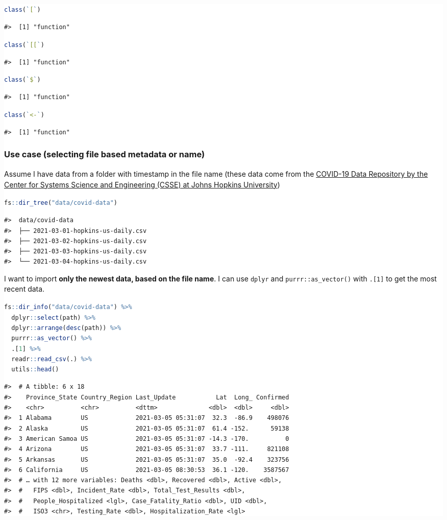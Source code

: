 ``` r
class(`[`)
```

    #>  [1] "function"

``` r
class(`[[`)
```

    #>  [1] "function"

``` r
class(`$`)
```

    #>  [1] "function"

``` r
class(`<-`)
```

    #>  [1] "function"

### Use case (selecting file based metadata or name)

Assume I have data from a folder with timestamp in the file name (these
data come from the [COVID-19 Data Repository by the Center for Systems
Science and Engineering (CSSE) at Johns Hopkins
University](https://github.com/CSSEGISandData/COVID-19))

``` r
fs::dir_tree("data/covid-data")
```

    #>  data/covid-data
    #>  ├── 2021-03-01-hopkins-us-daily.csv
    #>  ├── 2021-03-02-hopkins-us-daily.csv
    #>  ├── 2021-03-03-hopkins-us-daily.csv
    #>  └── 2021-03-04-hopkins-us-daily.csv

I want to import **only the newest data, based on the file name**. I can
use `dplyr` and `purrr::as_vector()` with `.[1]` to get the most recent
data.

``` r
fs::dir_info("data/covid-data") %>%
  dplyr::select(path) %>%
  dplyr::arrange(desc(path)) %>%
  purrr::as_vector() %>%
  .[1] %>%
  readr::read_csv(.) %>%
  utils::head()
```

    #>  # A tibble: 6 x 18
    #>    Province_State Country_Region Last_Update           Lat  Long_ Confirmed
    #>    <chr>          <chr>          <dttm>              <dbl>  <dbl>     <dbl>
    #>  1 Alabama        US             2021-03-05 05:31:07  32.3  -86.9    498076
    #>  2 Alaska         US             2021-03-05 05:31:07  61.4 -152.      59138
    #>  3 American Samoa US             2021-03-05 05:31:07 -14.3 -170.          0
    #>  4 Arizona        US             2021-03-05 05:31:07  33.7 -111.     821108
    #>  5 Arkansas       US             2021-03-05 05:31:07  35.0  -92.4    323756
    #>  6 California     US             2021-03-05 08:30:53  36.1 -120.    3587567
    #>  # … with 12 more variables: Deaths <dbl>, Recovered <dbl>, Active <dbl>,
    #>  #   FIPS <dbl>, Incident_Rate <dbl>, Total_Test_Results <dbl>,
    #>  #   People_Hospitalized <lgl>, Case_Fatality_Ratio <dbl>, UID <dbl>,
    #>  #   ISO3 <chr>, Testing_Rate <dbl>, Hospitalization_Rate <lgl>
